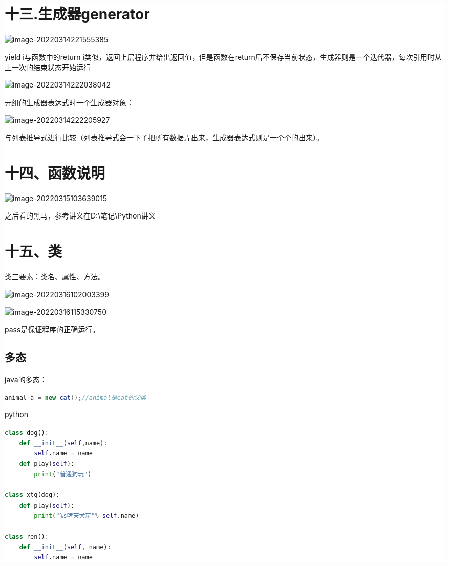 

# 十三.生成器generator

![image-20220314221555385](C:\Users\zgliang\AppData\Roaming\Typora\typora-user-images\image-20220314221555385.png)

yield i与函数中的return i类似，返回上层程序并给出返回值，但是函数在return后不保存当前状态，生成器则是一个迭代器，每次引用时从上一次的结束状态开始运行

![image-20220314222038042](C:\Users\zgliang\AppData\Roaming\Typora\typora-user-images\image-20220314222038042.png)





元组的生成器表达式时一个生成器对象：

![image-20220314222205927](C:\Users\zgliang\AppData\Roaming\Typora\typora-user-images\image-20220314222205927.png)

与列表推导式进行比较（列表推导式会一下子把所有数据弄出来，生成器表达式则是一个个的出来）。

# 十四、函数说明

![image-20220315103639015](C:\Users\zgliang\AppData\Roaming\Typora\typora-user-images\image-20220315103639015.png)





之后看的黑马，参考讲义在D:\笔记\Python讲义

# 十五、类

类三要素：类名、属性、方法。

![image-20220316102003399](C:\Users\zgliang\AppData\Roaming\Typora\typora-user-images\image-20220316102003399.png)



![image-20220316115330750](C:\Users\zgliang\AppData\Roaming\Typora\typora-user-images\image-20220316115330750.png)

pass是保证程序的正确运行。



## 多态

java的多态：

```java
animal a = new cat();//animal是cat的父类
```

python

```py
class dog():
    def __init__(self,name):
        self.name = name
    def play(self):
        print("普通狗玩")

class xtq(dog):
    def play(self):
        print("%s哮天犬玩"% self.name)

class ren():
    def __init__(self, name):
        self.name = name

```